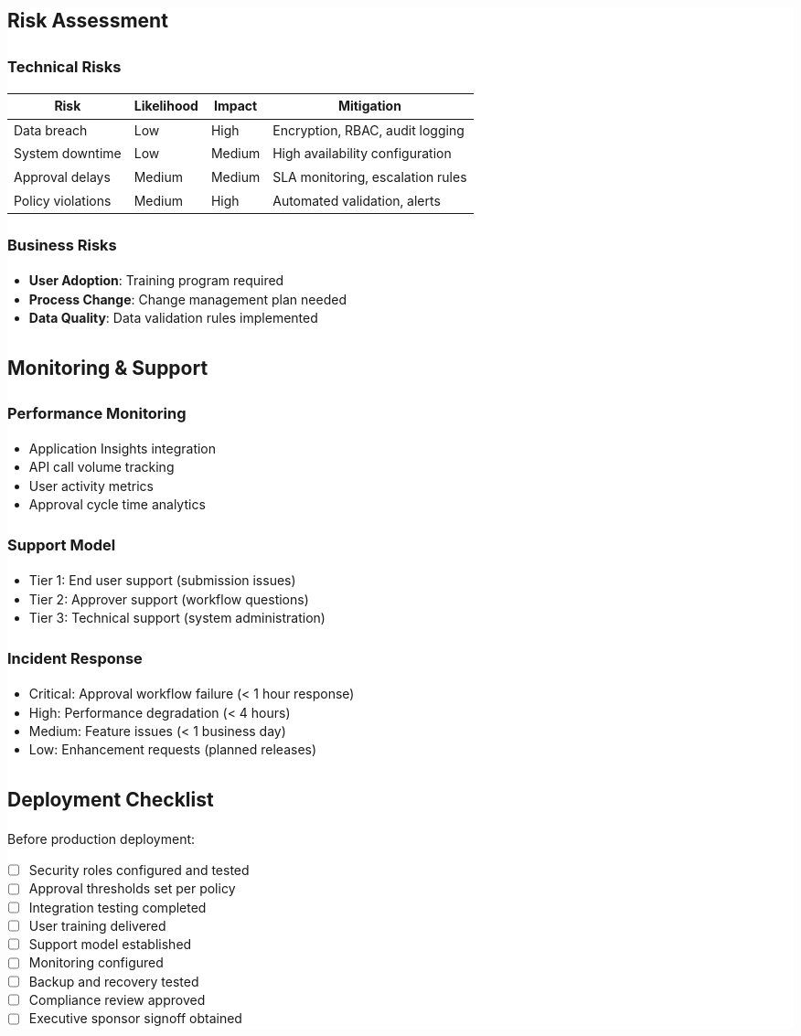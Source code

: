 ## Risk Assessment

### Technical Risks
| Risk | Likelihood | Impact | Mitigation |
|------|-----------|--------|------------|
| Data breach | Low | High | Encryption, RBAC, audit logging |
| System downtime | Low | Medium | High availability configuration |
| Approval delays | Medium | Medium | SLA monitoring, escalation rules |
| Policy violations | Medium | High | Automated validation, alerts |

### Business Risks
- **User Adoption**: Training program required
- **Process Change**: Change management plan needed
- **Data Quality**: Data validation rules implemented

## Monitoring & Support

### Performance Monitoring
- Application Insights integration
- API call volume tracking
- User activity metrics
- Approval cycle time analytics

### Support Model
- Tier 1: End user support (submission issues)
- Tier 2: Approver support (workflow questions)
- Tier 3: Technical support (system administration)

### Incident Response
- Critical: Approval workflow failure (< 1 hour response)
- High: Performance degradation (< 4 hours)
- Medium: Feature issues (< 1 business day)
- Low: Enhancement requests (planned releases)

## Deployment Checklist

Before production deployment:

- [ ] Security roles configured and tested
- [ ] Approval thresholds set per policy
- [ ] Integration testing completed
- [ ] User training delivered
- [ ] Support model established
- [ ] Monitoring configured
- [ ] Backup and recovery tested
- [ ] Compliance review approved
- [ ] Executive sponsor signoff obtained
